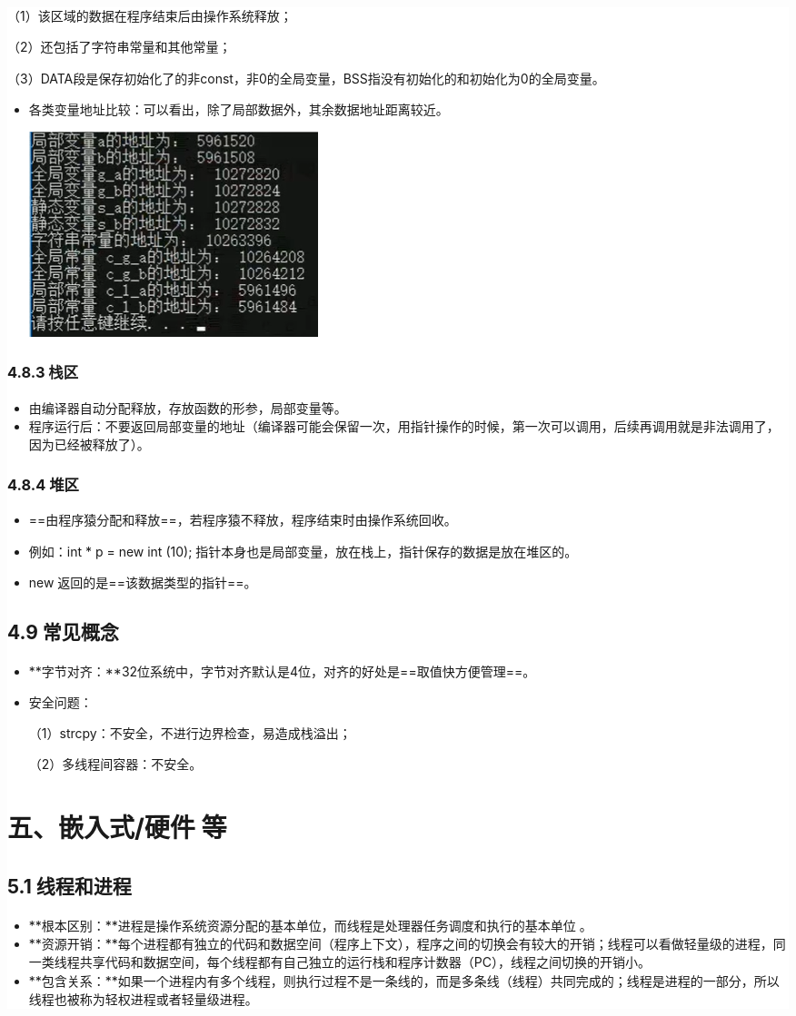 （1）该区域的数据在程序结束后由操作系统释放；

（2）还包括了字符串常量和其他常量；

（3）DATA段是保存初始化了的非const，非0的全局变量，BSS指没有初始化的和初始化为0的全局变量。

- 各类变量地址比较：可以看出，除了局部数据外，其余数据地址距离较近。

  ![各类变量地址比较](image/各类数据地址比较.png)

### 4.8.3 栈区

- 由编译器自动分配释放，存放函数的形参，局部变量等。
- 程序运行后：不要返回局部变量的地址（编译器可能会保留一次，用指针操作的时候，第一次可以调用，后续再调用就是非法调用了，因为已经被释放了）。

### 4.8.4 堆区

- ==由程序猿分配和释放==，若程序猿不释放，程序结束时由操作系统回收。

- 例如：int * p = new int (10); 指针本身也是局部变量，放在栈上，指针保存的数据是放在堆区的。

- new 返回的是==该数据类型的指针==。

## 4.9 常见概念

- **字节对齐：**32位系统中，字节对齐默认是4位，对齐的好处是==取值快方便管理==。

- 安全问题：

  （1）strcpy：不安全，不进行边界检查，易造成栈溢出；

  （2）多线程间容器：不安全。



# 五、嵌入式/硬件 等

## 5.1 线程和进程

-  **根本区别：**进程是操作系统资源分配的基本单位，而线程是处理器任务调度和执行的基本单位 。
-  **资源开销：**每个进程都有独立的代码和数据空间（程序上下文），程序之间的切换会有较大的开销；线程可以看做轻量级的进程，同一类线程共享代码和数据空间，每个线程都有自己独立的运行栈和程序计数器（PC），线程之间切换的开销小。 
-  **包含关系：**如果一个进程内有多个线程，则执行过程不是一条线的，而是多条线（线程）共同完成的；线程是进程的一部分，所以线程也被称为轻权进程或者轻量级进程。 
